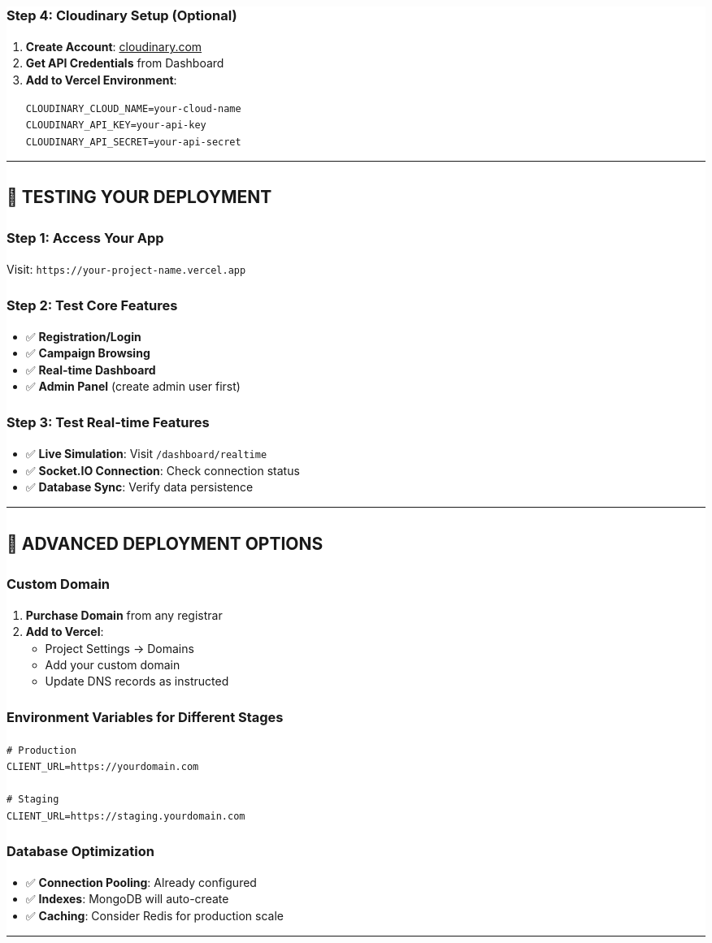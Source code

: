 ### **Step 4: Cloudinary Setup (Optional)**

1. **Create Account**: [cloudinary.com](https://cloudinary.com)
2. **Get API Credentials** from Dashboard
3. **Add to Vercel Environment**:
   ```
   CLOUDINARY_CLOUD_NAME=your-cloud-name
   CLOUDINARY_API_KEY=your-api-key
   CLOUDINARY_API_SECRET=your-api-secret
   ```

---

## 🎯 **TESTING YOUR DEPLOYMENT**

### **Step 1: Access Your App**
Visit: `https://your-project-name.vercel.app`

### **Step 2: Test Core Features**
- ✅ **Registration/Login**
- ✅ **Campaign Browsing**
- ✅ **Real-time Dashboard**
- ✅ **Admin Panel** (create admin user first)

### **Step 3: Test Real-time Features**
- ✅ **Live Simulation**: Visit `/dashboard/realtime`
- ✅ **Socket.IO Connection**: Check connection status
- ✅ **Database Sync**: Verify data persistence

---

## 🚀 **ADVANCED DEPLOYMENT OPTIONS**

### **Custom Domain**
1. **Purchase Domain** from any registrar
2. **Add to Vercel**:
   - Project Settings → Domains
   - Add your custom domain
   - Update DNS records as instructed

### **Environment Variables for Different Stages**
```
# Production
CLIENT_URL=https://yourdomain.com

# Staging
CLIENT_URL=https://staging.yourdomain.com
```

### **Database Optimization**
- ✅ **Connection Pooling**: Already configured
- ✅ **Indexes**: MongoDB will auto-create
- ✅ **Caching**: Consider Redis for production scale

---